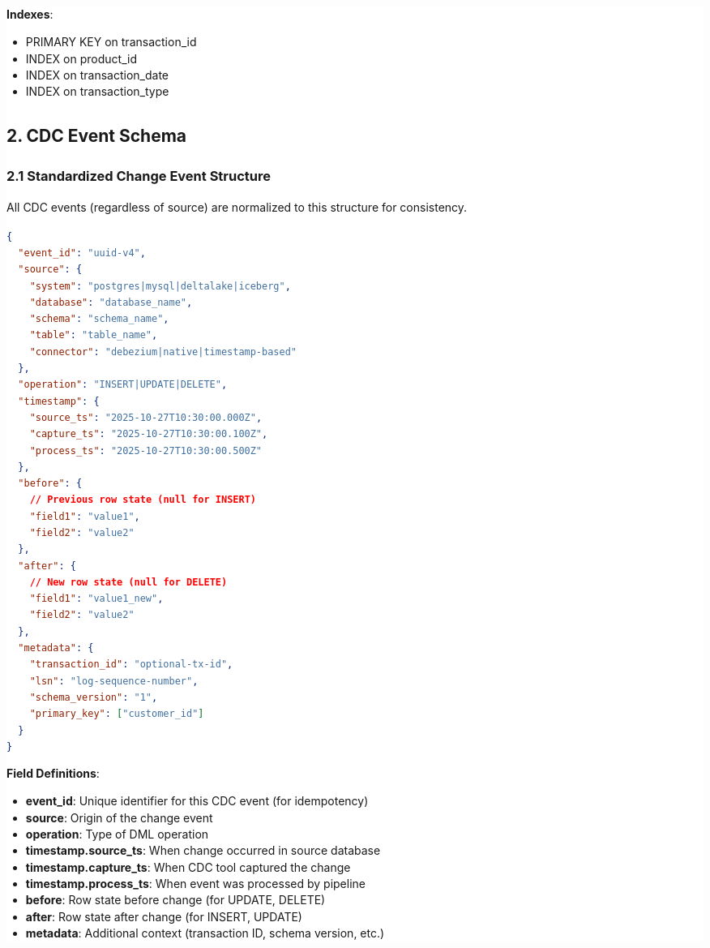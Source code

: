 **Indexes**:
- PRIMARY KEY on transaction_id
- INDEX on product_id
- INDEX on transaction_date
- INDEX on transaction_type

## 2. CDC Event Schema

### 2.1 Standardized Change Event Structure

All CDC events (regardless of source) are normalized to this structure for consistency.

```json
{
  "event_id": "uuid-v4",
  "source": {
    "system": "postgres|mysql|deltalake|iceberg",
    "database": "database_name",
    "schema": "schema_name",
    "table": "table_name",
    "connector": "debezium|native|timestamp-based"
  },
  "operation": "INSERT|UPDATE|DELETE",
  "timestamp": {
    "source_ts": "2025-10-27T10:30:00.000Z",
    "capture_ts": "2025-10-27T10:30:00.100Z",
    "process_ts": "2025-10-27T10:30:00.500Z"
  },
  "before": {
    // Previous row state (null for INSERT)
    "field1": "value1",
    "field2": "value2"
  },
  "after": {
    // New row state (null for DELETE)
    "field1": "value1_new",
    "field2": "value2"
  },
  "metadata": {
    "transaction_id": "optional-tx-id",
    "lsn": "log-sequence-number",
    "schema_version": "1",
    "primary_key": ["customer_id"]
  }
}
```

**Field Definitions**:
- **event_id**: Unique identifier for this CDC event (for idempotency)
- **source**: Origin of the change event
- **operation**: Type of DML operation
- **timestamp.source_ts**: When change occurred in source database
- **timestamp.capture_ts**: When CDC tool captured the change
- **timestamp.process_ts**: When event was processed by pipeline
- **before**: Row state before change (for UPDATE, DELETE)
- **after**: Row state after change (for INSERT, UPDATE)
- **metadata**: Additional context (transaction ID, schema version, etc.)
